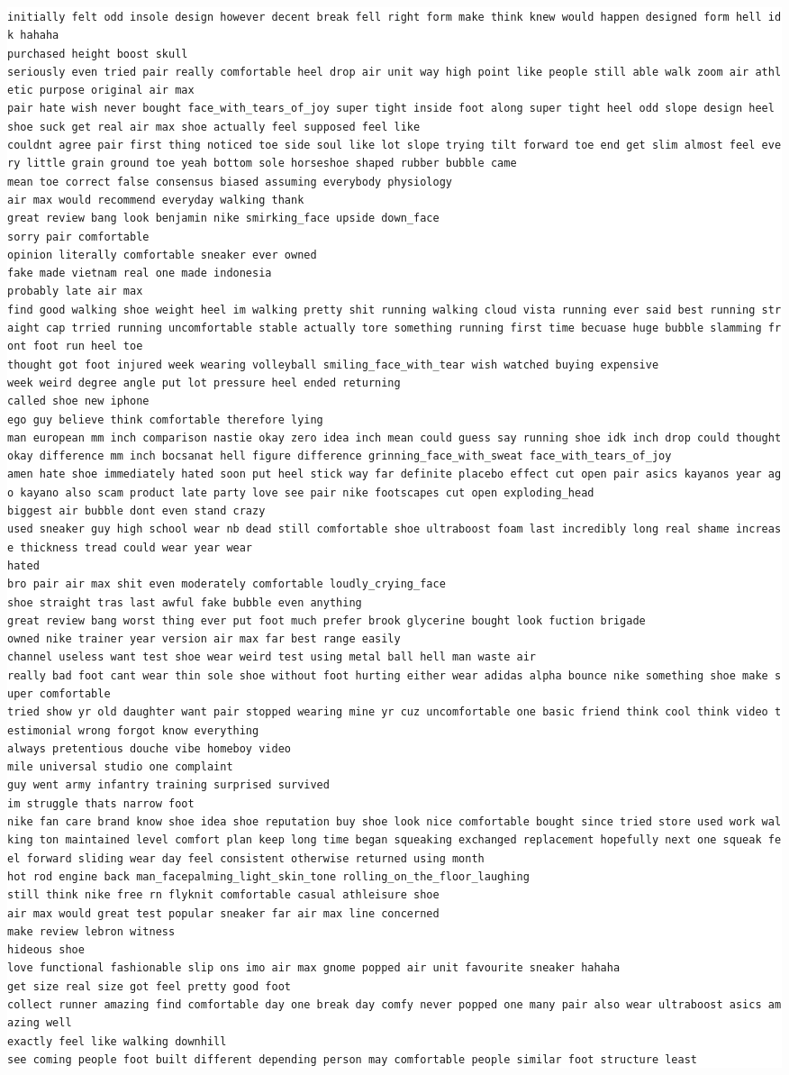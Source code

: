    initially felt odd insole design however decent break fell right form make think knew would happen designed form hell idk hahaha
    purchased height boost skull
    seriously even tried pair really comfortable heel drop air unit way high point like people still able walk zoom air athletic purpose original air max
    pair hate wish never bought face_with_tears_of_joy super tight inside foot along super tight heel odd slope design heel shoe suck get real air max shoe actually feel supposed feel like
    couldnt agree pair first thing noticed toe side soul like lot slope trying tilt forward toe end get slim almost feel every little grain ground toe yeah bottom sole horseshoe shaped rubber bubble came
    mean toe correct false consensus biased assuming everybody physiology
    air max would recommend everyday walking thank
    great review bang look benjamin nike smirking_face upside down_face
    sorry pair comfortable
    opinion literally comfortable sneaker ever owned
    fake made vietnam real one made indonesia
    probably late air max
    find good walking shoe weight heel im walking pretty shit running walking cloud vista running ever said best running straight cap trried running uncomfortable stable actually tore something running first time becuase huge bubble slamming front foot run heel toe
    thought got foot injured week wearing volleyball smiling_face_with_tear wish watched buying expensive
    week weird degree angle put lot pressure heel ended returning
    called shoe new iphone
    ego guy believe think comfortable therefore lying
    man european mm inch comparison nastie okay zero idea inch mean could guess say running shoe idk inch drop could thought okay difference mm inch bocsanat hell figure difference grinning_face_with_sweat face_with_tears_of_joy
    amen hate shoe immediately hated soon put heel stick way far definite placebo effect cut open pair asics kayanos year ago kayano also scam product late party love see pair nike footscapes cut open exploding_head
    biggest air bubble dont even stand crazy
    used sneaker guy high school wear nb dead still comfortable shoe ultraboost foam last incredibly long real shame increase thickness tread could wear year wear
    hated
    bro pair air max shit even moderately comfortable loudly_crying_face
    shoe straight tras last awful fake bubble even anything
    great review bang worst thing ever put foot much prefer brook glycerine bought look fuction brigade
    owned nike trainer year version air max far best range easily
    channel useless want test shoe wear weird test using metal ball hell man waste air
    really bad foot cant wear thin sole shoe without foot hurting either wear adidas alpha bounce nike something shoe make super comfortable
    tried show yr old daughter want pair stopped wearing mine yr cuz uncomfortable one basic friend think cool think video testimonial wrong forgot know everything
    always pretentious douche vibe homeboy video
    mile universal studio one complaint
    guy went army infantry training surprised survived
    im struggle thats narrow foot
    nike fan care brand know shoe idea shoe reputation buy shoe look nice comfortable bought since tried store used work walking ton maintained level comfort plan keep long time began squeaking exchanged replacement hopefully next one squeak feel forward sliding wear day feel consistent otherwise returned using month
    hot rod engine back man_facepalming_light_skin_tone rolling_on_the_floor_laughing
    still think nike free rn flyknit comfortable casual athleisure shoe
    air max would great test popular sneaker far air max line concerned
    make review lebron witness
    hideous shoe
    love functional fashionable slip ons imo air max gnome popped air unit favourite sneaker hahaha
    get size real size got feel pretty good foot
    collect runner amazing find comfortable day one break day comfy never popped one many pair also wear ultraboost asics amazing well
    exactly feel like walking downhill
    see coming people foot built different depending person may comfortable people similar foot structure least